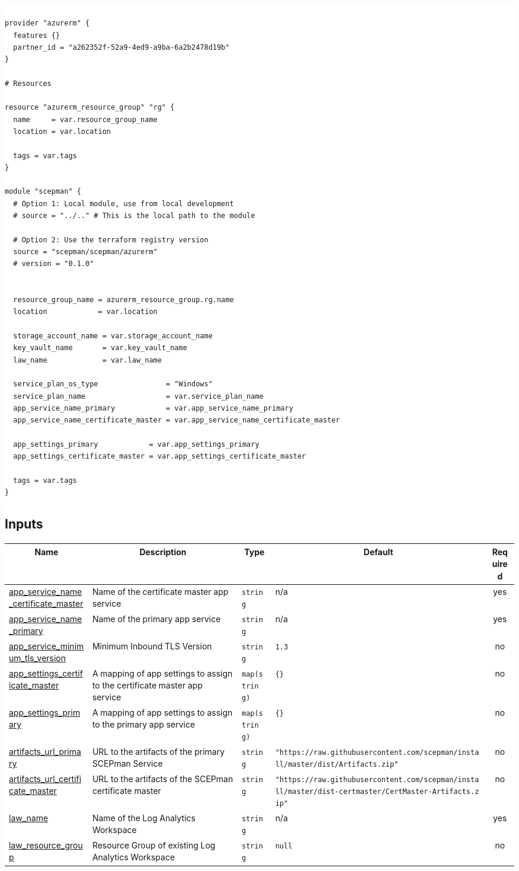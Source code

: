 ```hcl

provider "azurerm" {
  features {}
  partner_id = "a262352f-52a9-4ed9-a9ba-6a2b2478d19b"
}

# Resources

resource "azurerm_resource_group" "rg" {
  name     = var.resource_group_name
  location = var.location

  tags = var.tags
}

module "scepman" {
  # Option 1: Local module, use from local development
  # source = "../.." # This is the local path to the module

  # Option 2: Use the terraform registry version
  source = "scepman/scepman/azurerm"
  # version = "0.1.0"


  resource_group_name = azurerm_resource_group.rg.name
  location            = var.location

  storage_account_name = var.storage_account_name
  key_vault_name       = var.key_vault_name
  law_name             = var.law_name

  service_plan_os_type                = "Windows"
  service_plan_name                   = var.service_plan_name
  app_service_name_primary            = var.app_service_name_primary
  app_service_name_certificate_master = var.app_service_name_certificate_master

  app_settings_primary            = var.app_settings_primary
  app_settings_certificate_master = var.app_settings_certificate_master

  tags = var.tags
}
```

## Inputs

| Name                                                                                                                                                | Description                                                               | Type          | Default                                                                                               | Required |
| --------------------------------------------------------------------------------------------------------------------------------------------------- | ------------------------------------------------------------------------- | ------------- | ----------------------------------------------------------------------------------------------------- | :------: |
| <a name="input_app_service_name_certificate_master"></a> [app\_service\_name\_certificate\_master](#input\_app\_service\_name\_certificate\_master) | Name of the certificate master app service                                | `string`      | n/a                                                                                                   |   yes    |
| <a name="input_app_service_name_primary"></a> [app\_service\_name\_primary](#input\_app\_service\_name\_primary)                                    | Name of the primary app service                                           | `string`      | n/a                                                                                                   |   yes    |
| <a name="input_app_service_minimum_tls_version"></a> [app\_service\_minimum\_tls\_version](#input\_app\_service\_minimum\_tls\_version)                                                              | Minimum Inbound TLS Version                                              | `string`      | `1.3`                                                                                                  |    no    |
| <a name="input_app_settings_certificate_master"></a> [app\_settings\_certificate\_master](#input\_app\_settings\_certificate\_master)               | A mapping of app settings to assign to the certificate master app service | `map(string)` | `{}`                                                                                                  |    no    |
| <a name="input_app_settings_primary"></a> [app\_settings\_primary](#input\_app\_settings\_primary)                                                  | A mapping of app settings to assign to the primary app service            | `map(string)` | `{}`                                                                                                  |    no    |
| <a name="input_artifacts_url_primary"></a> [artifacts\_url\_primary](#input\_artifacts\_url\_primary)                                               | URL to the artifacts of the primary SCEPman Service                       | `string`      | `"https://raw.githubusercontent.com/scepman/install/master/dist/Artifacts.zip"`                       |    no    |
| <a name="input_artifacts_url_certificate_master"></a> [artifacts\_url\_certificate\_master](#input\_artifacts\_url\_certificate\_master)            | URL to the artifacts of the SCEPman certificate master                    | `string`      | `"https://raw.githubusercontent.com/scepman/install/master/dist-certmaster/CertMaster-Artifacts.zip"` |    no    |
| <a name="input_law_name"></a> [law\_name](#input\_law\_name)                                                                                        | Name of the Log Analytics Workspace                                       | `string`      | n/a                                                                                                   |   yes    |
| <a name="input_law_resource_group"></a> [law\_resource\_group](#input\_law\_resource\_group)                                                        | Resource Group of existing Log Analytics Workspace                        | `string`      | `null`                                                                                                |    no    |